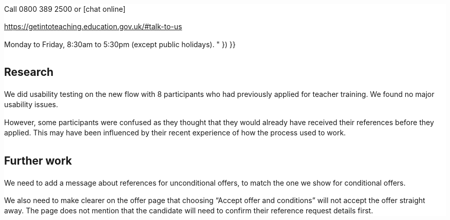 Call 0800 389 2500 or [chat online]

https://getintoteaching.education.gov.uk/#talk-to-us

Monday to Friday, 8:30am to 5:30pm (except public holidays).
  "
}) }}



## Research

We did usability testing on the new flow with 8 participants who had previously applied for teacher training. We found no major usability issues.

However, some participants were confused as they thought that they would already have received their references before they applied. This may have been influenced by their recent experience of how the process used to work.

## Further work

We need to add a message about references for unconditional offers, to match the one we show for conditional offers.

We also need to make clearer on the offer page that choosing “Accept offer and conditions” will not accept the offer straight away. The page does not mention that the candidate will need to confirm their reference request details first.
